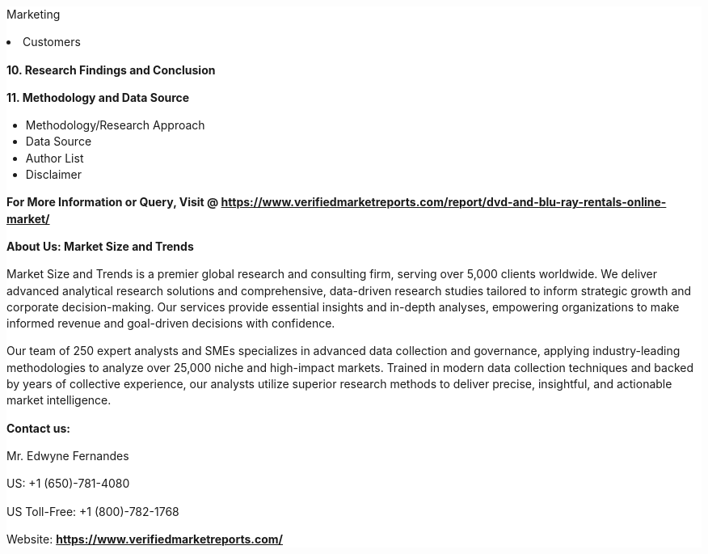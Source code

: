 Marketing</li><li>Customers</li></ul><p><strong>10. Research Findings and Conclusion</strong></p><p><strong>11. Methodology and Data Source</strong></p><ul><li>Methodology/Research Approach</li><li>Data Source</li><li>Author List</li><li>Disclaimer</li></ul></p><p><strong>For More Information or Query, Visit @ <a href="https://www.verifiedmarketreports.com/report/dvd-and-blu-ray-rentals-online-market/">https://www.verifiedmarketreports.com/report/dvd-and-blu-ray-rentals-online-market/</a></strong></p><p><strong>About Us: Market Size and Trends</strong></p><p>Market Size and Trends is a premier global research and consulting firm, serving over 5,000 clients worldwide. We deliver advanced analytical research solutions and comprehensive, data-driven research studies tailored to inform strategic growth and corporate decision-making. Our services provide essential insights and in-depth analyses, empowering organizations to make informed revenue and goal-driven decisions with confidence.</p><p>Our team of 250 expert analysts and SMEs specializes in advanced data collection and governance, applying industry-leading methodologies to analyze over 25,000 niche and high-impact markets. Trained in modern data collection techniques and backed by years of collective experience, our analysts utilize superior research methods to deliver precise, insightful, and actionable market intelligence.</p><p><strong>Contact us:</strong></p><p>Mr. Edwyne Fernandes</p><p>US: +1 (650)-781-4080</p><p>US Toll-Free: +1 (800)-782-1768</p><p>Website: <strong><a href="https://www.verifiedmarketreports.com/">https://www.verifiedmarketreports.com/</a></strong></p>
